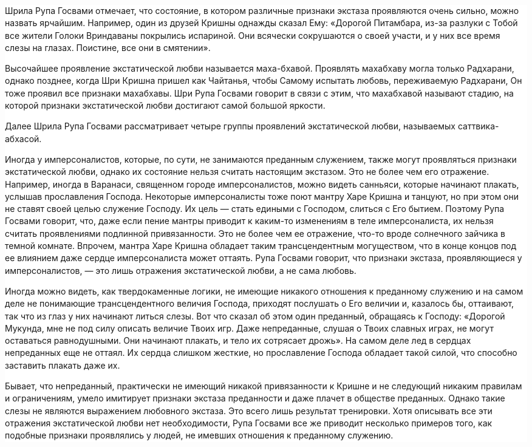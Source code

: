 Шрила Рупа Госвами отмечает, что состояние, в котором различные признаки экстаза проявляются очень сильно, можно назвать ярчайшим. Например, один из друзей Кришны однажды сказал Ему: «Дорогой Питамбара, из-за разлуки с Тобой все жители Голоки Вриндаваны покрылись испариной. Они всячески сокрушаются о своей участи, и у них все время слезы на глазах. Поистине, все они в смятении».

Высочайшее проявление экстатической любви называется маха-бхавой. Проявлять махабхаву могла только Радхарани, однако позднее, когда Шри Кришна пришел как Чайтанья, чтобы Самому испытать любовь, переживаемую Радхарани, Он тоже проявил все признаки махабхавы. Шри Рупа Госвами говорит в связи с этим, что махабхавой называют стадию, на которой признаки экстатической любви достигают самой большой яркости.

Далее Шрила Рупа Госвами рассматривает четыре группы проявлений экстатической любви, называемых caттвика-абхасой.

Иногда у имперсоналистов, которые, по сути, не занимаются преданным служением, также могут проявляться признаки экстатической любви, однако их состояние нельзя считать настоящим экстазом. Это не более чем его отражение. Например, иногда в Варанаси, священном городе имперсоналистов, можно видеть санньяси, которые начинают плакать, услышав прославления Господа. Некоторые имперсоналисты тоже поют мантру Харе Кришна и танцуют, но при этом они не ставят своей целью служение Господу. Их цель — стать едиными с Господом, слиться с Его бытием. Поэтому Рупа Госвами говорит, что, даже если пение мантры приводит к каким-то изменениям в теле имперсоналиста, их нельзя считать проявлениями подлинной привязанности. Это не более чем ее отражение, что-то вроде солнечного зайчика в темной комнате. Впрочем, мантра Харе Кришна обладает таким трансцендентным могуществом, что в конце концов под ее влиянием даже сердце имперсоналиста может оттаять. Рупа Госвами говорит, что признаки экстаза, проявляющиеся у имперсоналистов, — это лишь отражения экстатической любви, а не сама любовь.

Иногда можно видеть, как твердокаменные логики, не имеющие никакого отношения к преданному служению и на самом деле не понимающие трансцендентного величия Господа, приходят послушать о Его величии и, казалось бы, оттаивают, так что из глаз у них начинают литься слезы. Вот что сказал об этом один преданный, обращаясь к Господу: «Дорогой Мукунда, мне не под силу описать величие Твоих игр. Даже непреданные, слушая о Твоих славных играх, не могут оставаться равнодушными. Они начинают плакать, и тело их сотрясает дрожь». На самом деле лед в сердцах непреданных еще не оттаял. Их сердца слишком жесткие, но прославление Господа обладает такой силой, что способно заставить плакать даже их.

Бывает, что непреданный, практически не имеющий никакой привязанности к Кришне и не следующий никаким правилам и ограничениям, умело имитирует признаки экстаза преданности и даже плачет в обществе преданных. Однако такие слезы не являются выражением любовного экстаза. Это всего лишь результат тренировки. Хотя описывать все эти отражения экстатической любви нет необходимости, Рупа Госвами все же приводит несколько примеров того, как подобные признаки проявлялись у людей, не имевших отношения к преданному служению.
